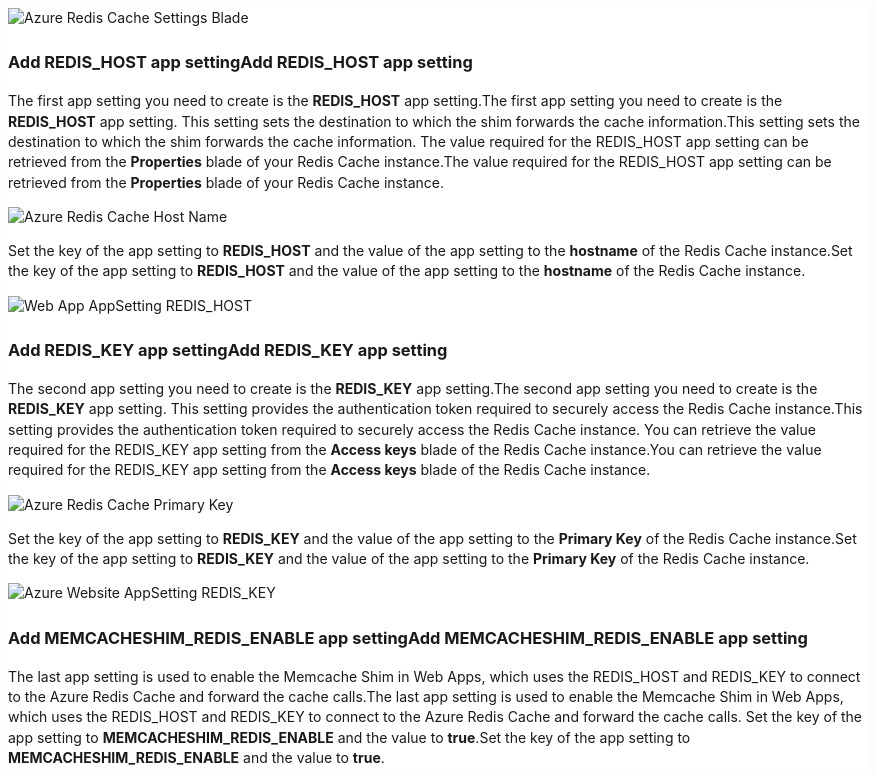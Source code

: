 ![Azure Redis Cache Settings Blade](https://docstestmedia1.blob.core.windows.net/azure-media/articles/app-service-web/media/web-sites-connect-to-redis-using-memcache-protocol/1-azure-redis-cache-settings.png)

### <a name="add-redishost-app-setting"></a><span data-ttu-id="6b521-123">Add REDIS_HOST app setting</span><span class="sxs-lookup"><span data-stu-id="6b521-123">Add REDIS_HOST app setting</span></span>
<span data-ttu-id="6b521-124">The first app setting you need to create is the **REDIS\_HOST** app setting.</span><span class="sxs-lookup"><span data-stu-id="6b521-124">The first app setting you need to create is the **REDIS\_HOST** app setting.</span></span> <span data-ttu-id="6b521-125">This setting sets the destination to which the shim forwards the cache information.</span><span class="sxs-lookup"><span data-stu-id="6b521-125">This setting sets the destination to which the shim forwards the cache information.</span></span> <span data-ttu-id="6b521-126">The value required for the REDIS_HOST app setting can be retrieved from the **Properties** blade of your Redis Cache instance.</span><span class="sxs-lookup"><span data-stu-id="6b521-126">The value required for the REDIS_HOST app setting can be retrieved from the **Properties** blade of your Redis Cache instance.</span></span>

![Azure Redis Cache Host Name](https://docstestmedia1.blob.core.windows.net/azure-media/articles/app-service-web/media/web-sites-connect-to-redis-using-memcache-protocol/2-azure-redis-cache-hostname.png)

<span data-ttu-id="6b521-128">Set the key of the app setting to **REDIS\_HOST** and the value of the app setting to the **hostname** of the Redis Cache instance.</span><span class="sxs-lookup"><span data-stu-id="6b521-128">Set the key of the app setting to **REDIS\_HOST** and the value of the app setting to the **hostname** of the Redis Cache instance.</span></span>

![Web App AppSetting REDIS_HOST](https://docstestmedia1.blob.core.windows.net/azure-media/articles/app-service-web/media/web-sites-connect-to-redis-using-memcache-protocol/3-azure-website-appsettings-redis-host.png)

### <a name="add-rediskey-app-setting"></a><span data-ttu-id="6b521-130">Add REDIS_KEY app setting</span><span class="sxs-lookup"><span data-stu-id="6b521-130">Add REDIS_KEY app setting</span></span>
<span data-ttu-id="6b521-131">The second app setting you need to create is the **REDIS\_KEY** app setting.</span><span class="sxs-lookup"><span data-stu-id="6b521-131">The second app setting you need to create is the **REDIS\_KEY** app setting.</span></span> <span data-ttu-id="6b521-132">This setting provides the authentication token required to securely access the Redis Cache instance.</span><span class="sxs-lookup"><span data-stu-id="6b521-132">This setting provides the authentication token required to securely access the Redis Cache instance.</span></span> <span data-ttu-id="6b521-133">You can retrieve the value required for the REDIS_KEY app setting from the **Access keys** blade of the Redis Cache instance.</span><span class="sxs-lookup"><span data-stu-id="6b521-133">You can retrieve the value required for the REDIS_KEY app setting from the **Access keys** blade of the Redis Cache instance.</span></span>

![Azure Redis Cache Primary Key](https://docstestmedia1.blob.core.windows.net/azure-media/articles/app-service-web/media/web-sites-connect-to-redis-using-memcache-protocol/4-azure-redis-cache-primarykey.png)

<span data-ttu-id="6b521-135">Set the key of the app setting to **REDIS\_KEY** and the value of the app setting to the **Primary Key** of the Redis Cache instance.</span><span class="sxs-lookup"><span data-stu-id="6b521-135">Set the key of the app setting to **REDIS\_KEY** and the value of the app setting to the **Primary Key** of the Redis Cache instance.</span></span>

![Azure Website AppSetting REDIS_KEY](https://docstestmedia1.blob.core.windows.net/azure-media/articles/app-service-web/media/web-sites-connect-to-redis-using-memcache-protocol/5-azure-website-appsettings-redis-primarykey.png)

### <a name="add-memcacheshimredisenable-app-setting"></a><span data-ttu-id="6b521-137">Add MEMCACHESHIM_REDIS_ENABLE app setting</span><span class="sxs-lookup"><span data-stu-id="6b521-137">Add MEMCACHESHIM_REDIS_ENABLE app setting</span></span>
<span data-ttu-id="6b521-138">The last app setting is used to enable the Memcache Shim in Web Apps, which uses the REDIS_HOST and REDIS_KEY to connect to the Azure Redis Cache and forward the cache calls.</span><span class="sxs-lookup"><span data-stu-id="6b521-138">The last app setting is used to enable the Memcache Shim in Web Apps, which uses the REDIS_HOST and REDIS_KEY to connect to the Azure Redis Cache and forward the cache calls.</span></span> <span data-ttu-id="6b521-139">Set the key of the app setting to **MEMCACHESHIM\_REDIS\_ENABLE** and the value to **true**.</span><span class="sxs-lookup"><span data-stu-id="6b521-139">Set the key of the app setting to **MEMCACHESHIM\_REDIS\_ENABLE** and the value to **true**.</span></span>
